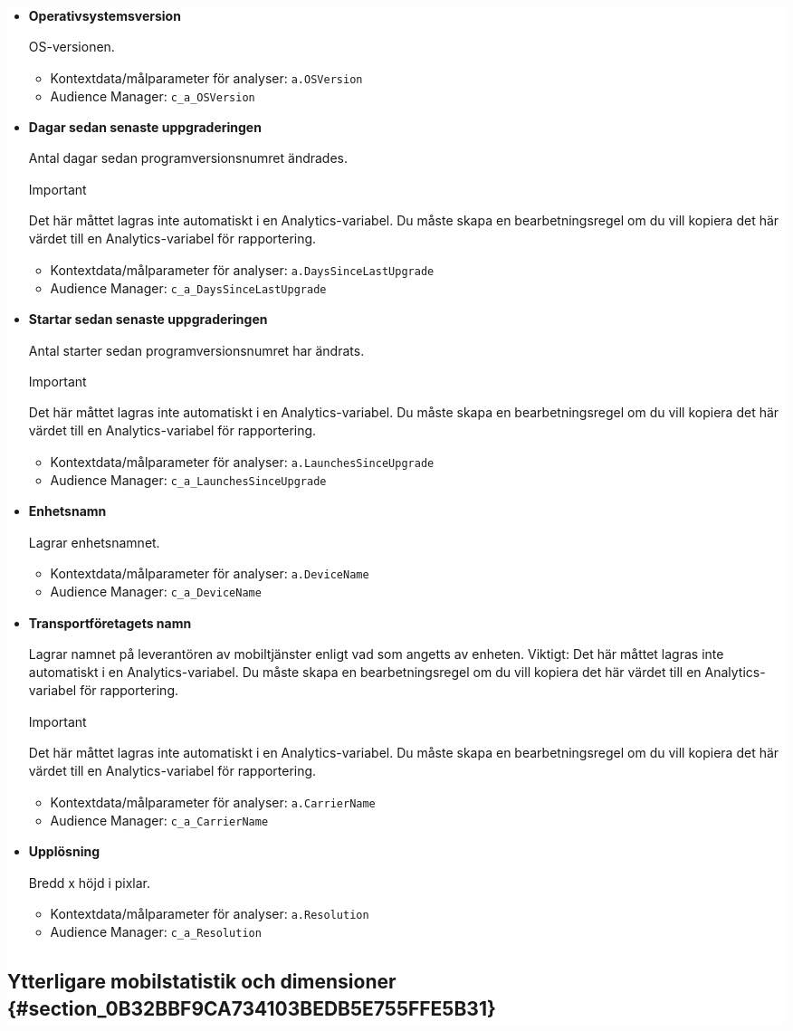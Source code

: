 * **Operativsystemsversion**

   OS-versionen.

   * Kontextdata/målparameter för analyser: `a.OSVersion`
   * Audience Manager: `c_a_OSVersion`

* **Dagar sedan senaste uppgraderingen**

   Antal dagar sedan programversionsnumret ändrades.

   >[!IMPORTANT]
   >
   >Det här måttet lagras inte automatiskt i en Analytics-variabel. Du måste skapa en bearbetningsregel om du vill kopiera det här värdet till en Analytics-variabel för rapportering.

   * Kontextdata/målparameter för analyser: `a.DaysSinceLastUpgrade`
   * Audience Manager: `c_a_DaysSinceLastUpgrade`

* **Startar sedan senaste uppgraderingen**

   Antal starter sedan programversionsnumret har ändrats.

   >[!IMPORTANT]
   >
   >Det här måttet lagras inte automatiskt i en Analytics-variabel. Du måste skapa en bearbetningsregel om du vill kopiera det här värdet till en Analytics-variabel för rapportering.

   * Kontextdata/målparameter för analyser: `a.LaunchesSinceUpgrade`
   * Audience Manager: `c_a_LaunchesSinceUpgrade`

* **Enhetsnamn**

   Lagrar enhetsnamnet.

   * Kontextdata/målparameter för analyser: `a.DeviceName`
   * Audience Manager: `c_a_DeviceName`

* **Transportföretagets namn**

   Lagrar namnet på leverantören av mobiltjänster enligt vad som angetts av enheten.  Viktigt:  Det här måttet lagras inte automatiskt i en Analytics-variabel. Du måste skapa en bearbetningsregel om du vill kopiera det här värdet till en Analytics-variabel för rapportering.

   >[!IMPORTANT]
   >
   >Det här måttet lagras inte automatiskt i en Analytics-variabel. Du måste skapa en bearbetningsregel om du vill kopiera det här värdet till en Analytics-variabel för rapportering.

   * Kontextdata/målparameter för analyser: `a.CarrierName`
   * Audience Manager: `c_a_CarrierName`

* **Upplösning**

   Bredd x höjd i pixlar.

   * Kontextdata/målparameter för analyser: `a.Resolution`
   * Audience Manager: `c_a_Resolution`

## Ytterligare mobilstatistik och dimensioner {#section_0B32BBF9CA734103BEDB5E755FFE5B31}
